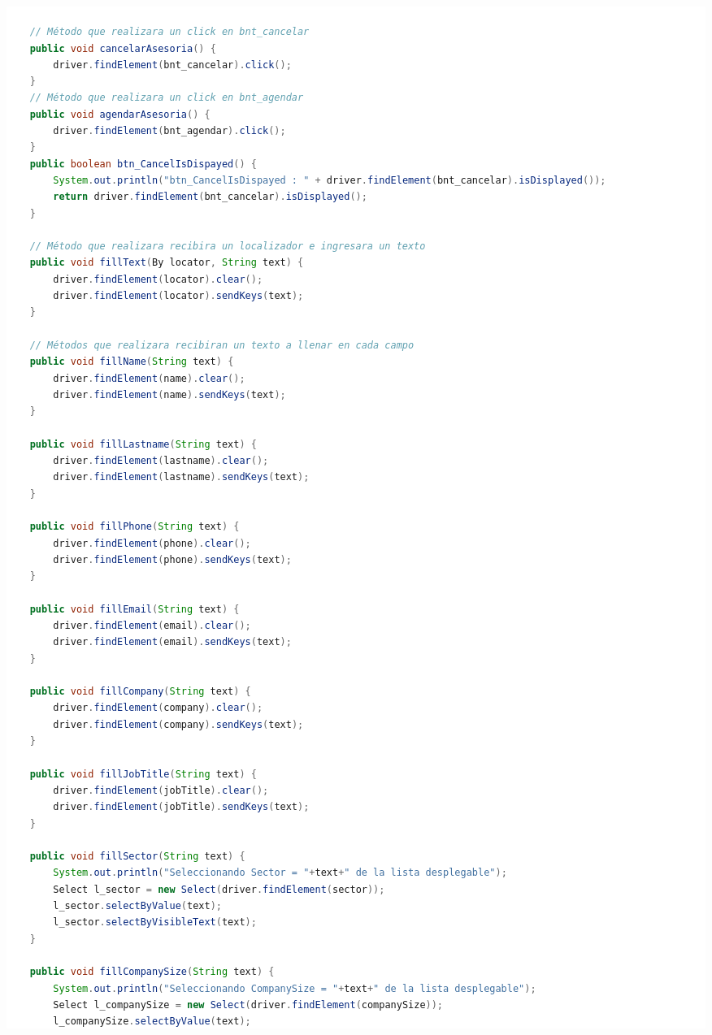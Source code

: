 ```Java

	// Método que realizara un click en bnt_cancelar
	public void cancelarAsesoria() {
		driver.findElement(bnt_cancelar).click();
	}
	// Método que realizara un click en bnt_agendar
	public void agendarAsesoria() {
		driver.findElement(bnt_agendar).click();
	}
	public boolean btn_CancelIsDispayed() {
		System.out.println("btn_CancelIsDispayed : " + driver.findElement(bnt_cancelar).isDisplayed());
		return driver.findElement(bnt_cancelar).isDisplayed();
	}

	// Método que realizara recibira un localizador e ingresara un texto
	public void fillText(By locator, String text) {
		driver.findElement(locator).clear();
		driver.findElement(locator).sendKeys(text);
	}

	// Métodos que realizara recibiran un texto a llenar en cada campo
	public void fillName(String text) {
		driver.findElement(name).clear();
		driver.findElement(name).sendKeys(text);
	}

	public void fillLastname(String text) {
		driver.findElement(lastname).clear();
		driver.findElement(lastname).sendKeys(text);
	}

	public void fillPhone(String text) {
		driver.findElement(phone).clear();
		driver.findElement(phone).sendKeys(text);
	}

	public void fillEmail(String text) {
		driver.findElement(email).clear();
		driver.findElement(email).sendKeys(text);
	}

	public void fillCompany(String text) {
		driver.findElement(company).clear();
		driver.findElement(company).sendKeys(text);
	}

	public void fillJobTitle(String text) {
		driver.findElement(jobTitle).clear();
		driver.findElement(jobTitle).sendKeys(text);
	}

	public void fillSector(String text) {
		System.out.println("Seleccionando Sector = "+text+" de la lista desplegable");
		Select l_sector = new Select(driver.findElement(sector));
		l_sector.selectByValue(text);
		l_sector.selectByVisibleText(text);
	}

	public void fillCompanySize(String text) {
		System.out.println("Seleccionando CompanySize = "+text+" de la lista desplegable");
		Select l_companySize = new Select(driver.findElement(companySize));
		l_companySize.selectByValue(text);
```